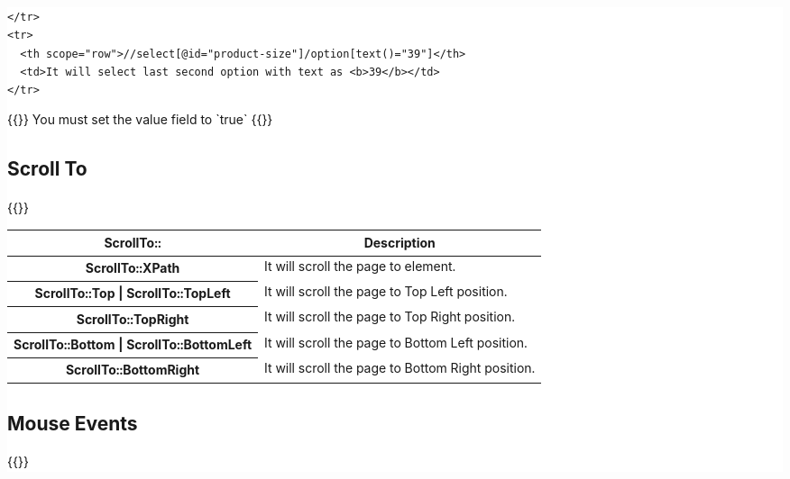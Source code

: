     </tr>
    <tr>
      <th scope="row">//select[@id="product-size"]/option[text()="39"]</th>
      <td>It will select last second option with text as <b>39</b></td>
    </tr>
  </tbody>
</table>
{{<callout info>}}
You must set the value field to `true`
{{</callout>}}

## Scroll To

{{<img scroll-to.png>}}

<table class="table">
  <thead>
    <tr>
      <th scope="col">ScrollTo::</th>
      <th scope="col">Description</th>
    </tr>
  </thead>
  <tbody>
    <tr>
      <th scope="row">ScrollTo::XPath</th>
      <td>It will scroll the page to element.</td>
    </tr>
    <tr>
      <th scope="row">ScrollTo::Top | ScrollTo::TopLeft</th>
      <td>It will scroll the page to Top Left position.</td>
    </tr>
    <tr>
      <th scope="row">ScrollTo::TopRight</th>
      <td>It will scroll the page to Top Right position.</td>
    </tr>
    <tr>
      <th scope="row">ScrollTo::Bottom | ScrollTo::BottomLeft</th>
      <td>It will scroll the page to Bottom Left position.</td>
    </tr>
    <tr>
      <th scope="row">ScrollTo::BottomRight</th>
      <td>It will scroll the page to Bottom Right position.</td>
    </tr>
  </tbody>
</table>


## Mouse Events

{{<img click-events.png>}}
